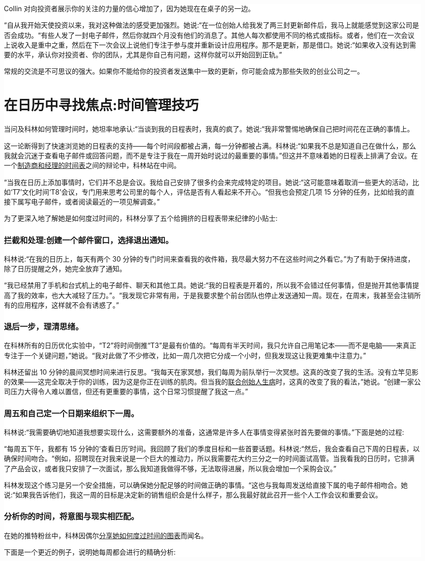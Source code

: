 Collin 对向投资者展示你的关注的力量的信心增加了，因为她现在在桌子的另一边。

“自从我开始天使投资以来，我对这种做法的感受更加强烈。她说:“在一位创始人给我发了两三封更新邮件后，我马上就能感觉到这家公司是否会成功。“有些人发了一封电子邮件，然后你就四个月没有他们的消息了。其他人每次都使用不同的格式或指标。或者，他们在一次会议上说收入是重中之重，然后在下一次会议上说他们专注于参与度并重新设计应用程序。那不是更新，那是借口。她说:“如果收入没有达到需要的水平，承认你对投资者、你的团队，尤其是你自己有问题，这样你就可以开始回到正轨。”

常规的交流是不可思议的强大。如果你不能给你的投资者发送集中一致的更新，你可能会成为那些失败的创业公司之一。

# 在日历中寻找焦点:时间管理技巧

当问及科林如何管理时间时，她坦率地承认:“当谈到我的日程表时，我真的疯了。她说:“我非常警惕地确保自己把时间花在正确的事情上。

这一论断得到了快速浏览她的日程表的支持——每个时间段都被占满，每一分钟都被占满。科林说:“如果我不总是知道自己在做什么，那么我就会沉迷于查看电子邮件或回答问题，而不是专注于我在一周开始时说过的最重要的事情。”但这并不意味着她的日程表上排满了会议。在一个[制造商和经理的时间表](http://www.paulgraham.com/makersschedule.html "null")之间的辩论中，科林站在中间。

“当我在日历上添加事情时，它们并不总是会议。我给自己安排了很多约会来完成特定的项目。她说:“这可能意味着取消一些更大的活动，比如‘T7’文化时间‘T8’会议，专门用来思考公司里的每个人，评估是否有人看起来不开心。“但我也会预定几项 15 分钟的任务，比如给我的直接下属写电子邮件，或者阅读最近的一项见解调查。”

为了更深入地了解她是如何度过时间的，科林分享了五个给拥挤的日程表带来纪律的小贴士:

### 拦截和处理:创建一个邮件窗口，选择退出通知。

科林说:“在我的日历上，每天有两个 30 分钟的专门时间来查看我的收件箱，我尽最大努力不在这些时间之外看它。”为了有助于保持进度，除了日历提醒之外，她完全放弃了通知。

“我已经禁用了手机和台式机上的电子邮件、聊天和其他工具。她说:“我的日程表是开着的，所以我不会错过任何事情，但是抛开其他事情提高了我的效率，也大大减轻了压力。”。“我发现它非常有用，于是我要求整个前台团队也停止发送通知一周。现在，在周末，我甚至会注销所有的应用程序，这样就不会有诱惑了。”

### 退后一步，理清思绪。

在科林所有的日历优化实验中，“T2”将时间倒推“T3”是最有价值的。“每周有半天时间，我只允许自己用笔记本——而不是电脑——来真正专注于一个关键问题，”她说。“我对此做了不少修改，比如一周几次把它分成一个小时，但我发现这让我更难集中注意力。”

科林还留出 10 分钟的晨间冥想时间来进行反思。“我每天在家冥想，我们每周为前队举行一次冥想。这真的改变了我的生活。没有立竿见影的效果——这完全取决于你的训练，因为这是你正在训练的肌肉。但当我的[联合创始人生病](https://www.fastcompany.com/90248033/what-i-learned-about-resilience-when-my-co-founder-got-sick "null")时，这真的改变了我的看法，”她说。“创建一家公司压力大得令人难以置信，但还有更重要的事情，这个日常习惯提醒了我这一点。”

### 周五和自己定一个日期来组织下一周。

科林说:“我需要确切地知道我想要实现什么，这需要额外的准备，这通常是许多人在事情变得紧张时首先要做的事情。”下面是她的过程:

“每周五下午，我都有 15 分钟的‘查看日历’时间。我回顾了我们的季度目标和一些首要话题。科林说:“然后，我会查看自己下周的日程表，以确保时间吻合。“例如，招聘现在对我来说是一个巨大的推动力，所以我需要花大约三分之一的时间面试高管。当我看我的日历时，它排满了产品会议，或者我只安排了一次面试，那么我知道我做得不够，无法取得进展，所以我会增加一个采购会议。”

科林发现这个练习是另一个安全措施，可以确保她分配足够的时间做正确的事情。“这也与我每周发送给直接下属的电子邮件相吻合。她说:“如果我告诉他们，我这一周的目标是决定新的销售组织会是什么样子，那么我最好就此召开一些个人工作会议和重要会议。

### 分析你的时间，将意图与现实相匹配。

在她的推特粉丝中，科林因偶尔[分享她如何度过时间的图表](https://twitter.com/collinmathilde/status/1029030092045832194 "null")而闻名。

下面是一个更近的例子，说明她每周都会进行的精确分析:
